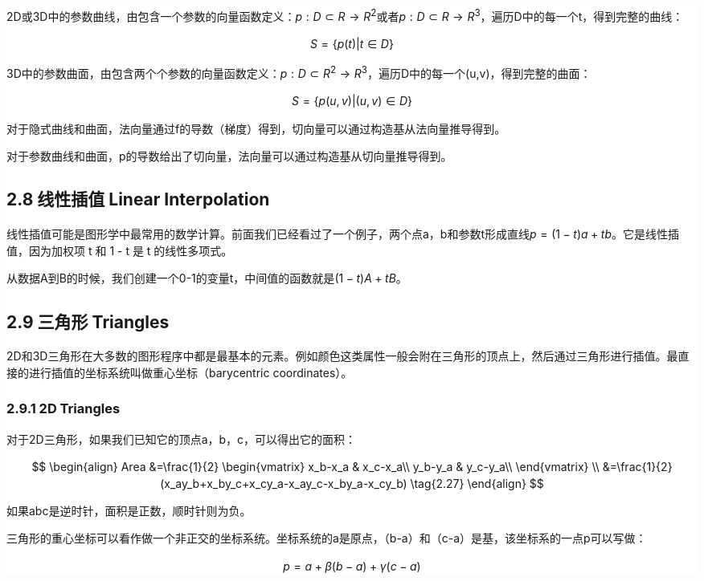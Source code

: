 2D或3D中的参数曲线，由包含一个参数的向量函数定义：$p:D \subset R \rightarrow R^2$或者$p:D \subset R \rightarrow R^3$，遍历D中的每一个t，得到完整的曲线：

$$S={\{p(t)|t\in D\}}$$

3D中的参数曲面，由包含两个个参数的向量函数定义：$p:D \subset R^2 \rightarrow  R^3$，遍历D中的每一个(u,v)，得到完整的曲面：

$$S={\{p(u,v)|(u,v)\in D\}}$$

对于隐式曲线和曲面，法向量通过f的导数（梯度）得到，切向量可以通过构造基从法向量推导得到。

对于参数曲线和曲面，p的导数给出了切向量，法向量可以通过构造基从切向量推导得到。

## 2.8 线性插值 Linear Interpolation

线性插值可能是图形学中最常用的数学计算。前面我们已经看过了一个例子，两个点a，b和参数t形成直线$p=(1-t)a+tb$。它是线性插值，因为加权项 t 和 1 - t 是 t 的线性多项式。

从数据A到B的时候，我们创建一个0-1的变量t，中间值的函数就是$(1-t)A+tB$。

## 2.9 三角形 Triangles

2D和3D三角形在大多数的图形程序中都是最基本的元素。例如颜色这类属性一般会附在三角形的顶点上，然后通过三角形进行插值。最直接的进行插值的坐标系统叫做重心坐标（barycentric coordinates）。

### 2.9.1 2D Triangles

对于2D三角形，如果我们已知它的顶点a，b，c，可以得出它的面积：

$$
\begin{align}
Area &=\frac{1}{2}
\begin{vmatrix}
    x_b-x_a & x_c-x_a\\
    y_b-y_a & y_c-y_a\\
\end{vmatrix} \\
&=\frac{1}{2}(x_ay_b+x_by_c+x_cy_a-x_ay_c-x_by_a-x_cy_b) \tag{2.27}
\end{align}
$$ 

如果abc是逆时针，面积是正数，顺时针则为负。

三角形的重心坐标可以看作做一个非正交的坐标系统。坐标系统的a是原点，（b-a）和（c-a）是基，该坐标系的一点p可以写做：

$$p=a+\beta(b-a)+\gamma(c-a)\tag{2.28}$$

<div style="text-align: center">
